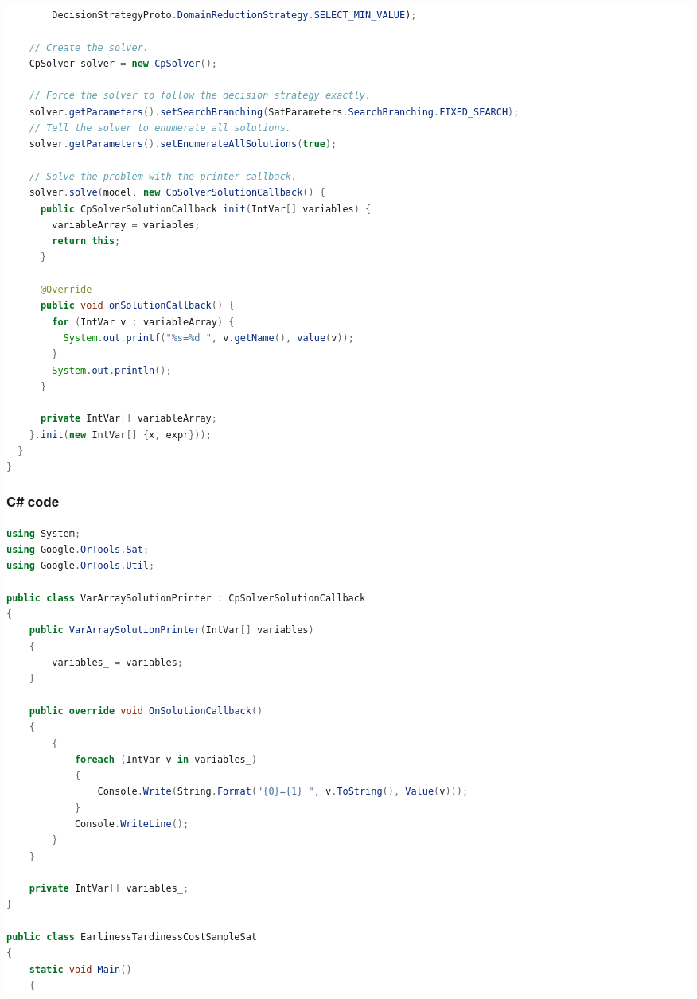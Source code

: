 ```java
        DecisionStrategyProto.DomainReductionStrategy.SELECT_MIN_VALUE);

    // Create the solver.
    CpSolver solver = new CpSolver();

    // Force the solver to follow the decision strategy exactly.
    solver.getParameters().setSearchBranching(SatParameters.SearchBranching.FIXED_SEARCH);
    // Tell the solver to enumerate all solutions.
    solver.getParameters().setEnumerateAllSolutions(true);

    // Solve the problem with the printer callback.
    solver.solve(model, new CpSolverSolutionCallback() {
      public CpSolverSolutionCallback init(IntVar[] variables) {
        variableArray = variables;
        return this;
      }

      @Override
      public void onSolutionCallback() {
        for (IntVar v : variableArray) {
          System.out.printf("%s=%d ", v.getName(), value(v));
        }
        System.out.println();
      }

      private IntVar[] variableArray;
    }.init(new IntVar[] {x, expr}));
  }
}
```

### C\# code

```cs
using System;
using Google.OrTools.Sat;
using Google.OrTools.Util;

public class VarArraySolutionPrinter : CpSolverSolutionCallback
{
    public VarArraySolutionPrinter(IntVar[] variables)
    {
        variables_ = variables;
    }

    public override void OnSolutionCallback()
    {
        {
            foreach (IntVar v in variables_)
            {
                Console.Write(String.Format("{0}={1} ", v.ToString(), Value(v)));
            }
            Console.WriteLine();
        }
    }

    private IntVar[] variables_;
}

public class EarlinessTardinessCostSampleSat
{
    static void Main()
    {
```